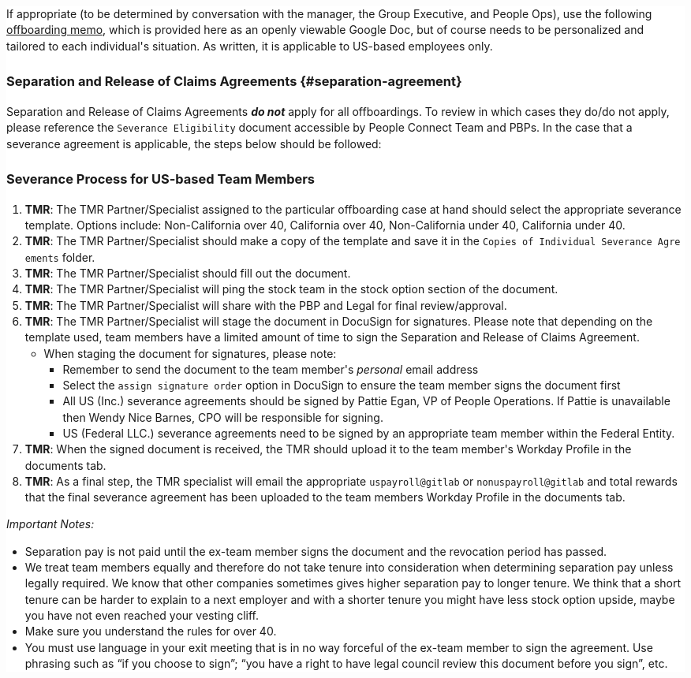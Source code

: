 If appropriate (to be determined by conversation with the manager, the Group Executive, and People Ops), use the following [offboarding memo](https://docs.google.com/document/d/11Uk8p4VJrLnDD5IAtbTwswPUUEnmeEOazS1kJMhOu70/edit?usp=sharing), which is provided here as an openly viewable Google Doc, but of course needs to be personalized and tailored to each individual's situation.
As written, it is applicable to US-based employees only.

### Separation and Release of Claims Agreements {#separation-agreement}

Separation and Release of Claims Agreements ***do not*** apply for all offboardings. To review in which cases they do/do not apply, please reference the `Severance Eligibility` document accessible by People Connect Team and PBPs. In the case that a severance agreement is applicable, the steps below should be followed:

### Severance Process for US-based Team Members

1. **TMR**: The TMR Partner/Specialist assigned to the particular offboarding case at hand should select the appropriate severance template. Options include: Non-California over 40, California over 40, Non-California under 40, California under 40.
1. **TMR**: The TMR Partner/Specialist should make a copy of the template and save it in the `Copies of Individual Severance Agreements` folder.
1. **TMR**: The TMR Partner/Specialist should fill out the document.
1. **TMR**: The TMR Partner/Specialist will ping the stock team in the stock option section of the document.
1. **TMR**: The TMR Partner/Specialist will share with the PBP and Legal for final review/approval.
1. **TMR**: The TMR Partner/Specialist will stage the document in DocuSign for signatures. Please note that depending on the template used, team members have a limited amount of time to sign the Separation and Release of Claims Agreement.
    - When staging the document for signatures, please note:
        - Remember to send the document to the team member's *personal* email address
        - Select the `assign signature order` option in DocuSign to ensure the team member signs the document first
        - All US (Inc.) severance agreements should be signed by Pattie Egan, VP of People Operations. If Pattie is unavailable then Wendy Nice Barnes, CPO will be responsible for signing.
        - US (Federal LLC.) severance agreements need to be signed by an appropriate team member within the Federal Entity.
1. **TMR**: When the signed document is received, the TMR should upload it to the team member's Workday Profile in the documents tab.
1. **TMR**: As a final step, the TMR specialist will email the appropriate `uspayroll@gitlab` or `nonuspayroll@gitlab` and total rewards that the final severance agreement has been uploaded to the team members Workday Profile in the documents tab.

*Important Notes:*

- Separation pay is not paid until the ex-team member signs the document and the revocation period has passed.
- We treat team members equally and therefore do not take tenure into consideration when determining separation pay unless legally required. We know that other companies sometimes gives higher separation pay to longer tenure. We think that a short tenure can be harder to explain to a next employer and with a shorter tenure you might have less stock option upside, maybe you have not even reached your vesting cliff.
- Make sure you understand the rules for over 40.
- You must use language in your exit meeting that is in no way forceful of the ex-team member to sign the agreement. Use phrasing such as “if you choose to sign”; “you have a right to have legal council review this document before you sign”, etc.
